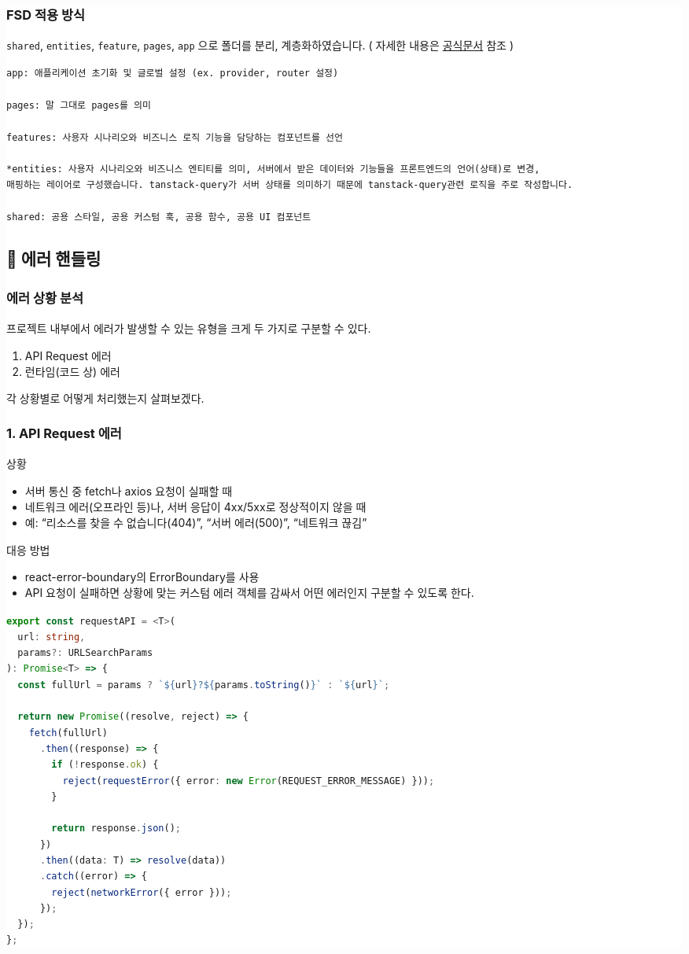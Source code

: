 ### FSD 적용 방식

`shared`, `entities`, `feature`, `pages`, `app` 으로 폴더를 분리, 계층화하였습니다. ( 자세한 내용은 [공식문서](https://feature-sliced.design/lander) 참조 )

```
app: 애플리케이션 초기화 및 글로벌 설정 (ex. provider, router 설정)

pages: 말 그대로 pages를 의미

features: 사용자 시나리오와 비즈니스 로직 기능을 담당하는 컴포넌트를 선언

*entities: 사용자 시나리오와 비즈니스 엔티티를 의미, 서버에서 받은 데이터와 기능들을 프론트엔드의 언어(상태)로 변경,
매핑하는 레이어로 구성했습니다. tanstack-query가 서버 상태를 의미하기 때문에 tanstack-query관련 로직을 주로 작성합니다.

shared: 공용 스타일, 공용 커스텀 훅, 공용 함수, 공용 UI 컴포넌트
```

## 📌 에러 핸들링

### 에러 상황 분석

프로젝트 내부에서 에러가 발생할 수 있는 유형을 크게 두 가지로 구분할 수 있다.

1. API Request 에러
2. 런타임(코드 상) 에러

각 상황별로 어떻게 처리했는지 살펴보겠다.

### 1. API Request 에러

상황

- 서버 통신 중 fetch나 axios 요청이 실패할 때
- 네트워크 에러(오프라인 등)나, 서버 응답이 4xx/5xx로 정상적이지 않을 때
- 예: “리소스를 찾을 수 없습니다(404)”, “서버 에러(500)”, “네트워크 끊김”

대응 방법

- react-error-boundary의 ErrorBoundary를 사용
- API 요청이 실패하면 상황에 맞는 커스텀 에러 객체를 감싸서 어떤 에러인지 구분할 수 있도록 한다.

```ts
export const requestAPI = <T>(
  url: string,
  params?: URLSearchParams
): Promise<T> => {
  const fullUrl = params ? `${url}?${params.toString()}` : `${url}`;

  return new Promise((resolve, reject) => {
    fetch(fullUrl)
      .then((response) => {
        if (!response.ok) {
          reject(requestError({ error: new Error(REQUEST_ERROR_MESSAGE) }));
        }

        return response.json();
      })
      .then((data: T) => resolve(data))
      .catch((error) => {
        reject(networkError({ error }));
      });
  });
};
```
